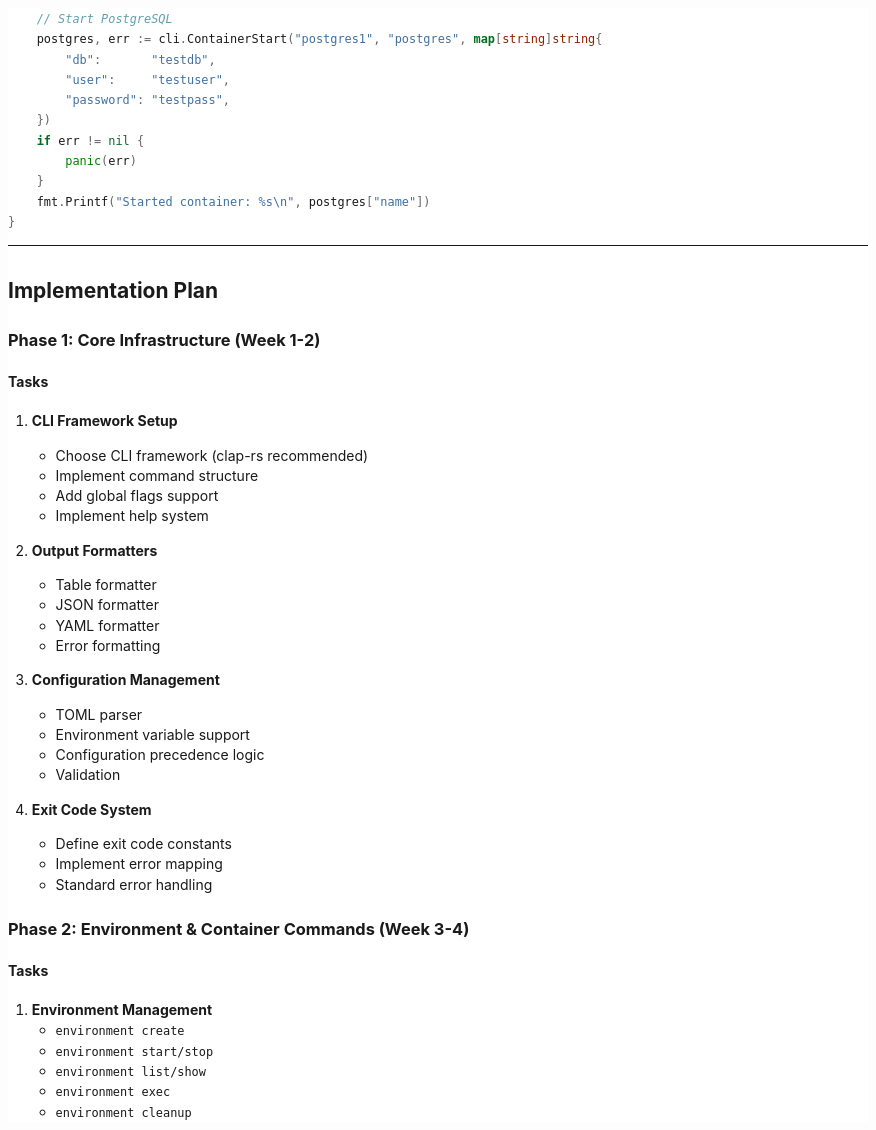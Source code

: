 ```go
    // Start PostgreSQL
    postgres, err := cli.ContainerStart("postgres1", "postgres", map[string]string{
        "db":       "testdb",
        "user":     "testuser",
        "password": "testpass",
    })
    if err != nil {
        panic(err)
    }
    fmt.Printf("Started container: %s\n", postgres["name"])
}
```

---

## Implementation Plan

### Phase 1: Core Infrastructure (Week 1-2)

#### Tasks
1. **CLI Framework Setup**
   - Choose CLI framework (clap-rs recommended)
   - Implement command structure
   - Add global flags support
   - Implement help system

2. **Output Formatters**
   - Table formatter
   - JSON formatter
   - YAML formatter
   - Error formatting

3. **Configuration Management**
   - TOML parser
   - Environment variable support
   - Configuration precedence logic
   - Validation

4. **Exit Code System**
   - Define exit code constants
   - Implement error mapping
   - Standard error handling

### Phase 2: Environment & Container Commands (Week 3-4)

#### Tasks
1. **Environment Management**
   - `environment create`
   - `environment start/stop`
   - `environment list/show`
   - `environment exec`
   - `environment cleanup`
